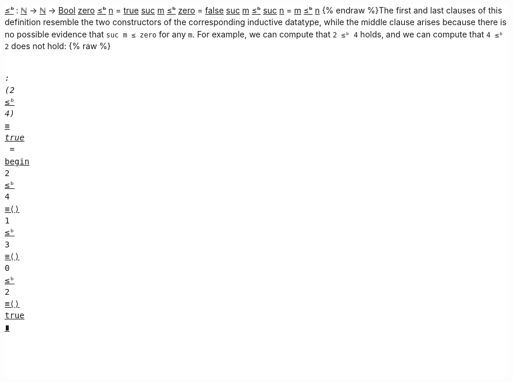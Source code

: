 <a id="_≤ᵇ_"></a><a id="2200" href="{% endraw %}{{ site.baseurl }}{% link out/plfa/part1/Decidable.md %}{% raw %}#2200" class="Function Operator">_≤ᵇ_</a> <a id="2205" class="Symbol">:</a> <a id="2207" href="Agda.Builtin.Nat.html#165" class="Datatype">ℕ</a> <a id="2209" class="Symbol">→</a> <a id="2211" href="Agda.Builtin.Nat.html#165" class="Datatype">ℕ</a> <a id="2213" class="Symbol">→</a> <a id="2215" href="plfa.part1.Decidable.html#1999" class="Datatype">Bool</a>
<a id="2220" href="Agda.Builtin.Nat.html#183" class="InductiveConstructor">zero</a> <a id="2225" href="{% endraw %}{{ site.baseurl }}{% link out/plfa/part1/Decidable.md %}{% raw %}#2200" class="Function Operator">≤ᵇ</a> <a id="2228" href="plfa.part1.Decidable.html#2228" class="Bound">n</a>       <a id="2236" class="Symbol">=</a>  <a id="2239" href="plfa.part1.Decidable.html#2018" class="InductiveConstructor">true</a>
<a id="2244" href="Agda.Builtin.Nat.html#196" class="InductiveConstructor">suc</a> <a id="2248" href="{% endraw %}{{ site.baseurl }}{% link out/plfa/part1/Decidable.md %}{% raw %}#2248" class="Bound">m</a> <a id="2250" href="plfa.part1.Decidable.html#2200" class="Function Operator">≤ᵇ</a> <a id="2253" href="Agda.Builtin.Nat.html#183" class="InductiveConstructor">zero</a>   <a id="2260" class="Symbol">=</a>  <a id="2263" href="plfa.part1.Decidable.html#2033" class="InductiveConstructor">false</a>
<a id="2269" href="Agda.Builtin.Nat.html#196" class="InductiveConstructor">suc</a> <a id="2273" href="{% endraw %}{{ site.baseurl }}{% link out/plfa/part1/Decidable.md %}{% raw %}#2273" class="Bound">m</a> <a id="2275" href="plfa.part1.Decidable.html#2200" class="Function Operator">≤ᵇ</a> <a id="2278" href="Agda.Builtin.Nat.html#196" class="InductiveConstructor">suc</a> <a id="2282" href="plfa.part1.Decidable.html#2282" class="Bound">n</a>  <a id="2285" class="Symbol">=</a>  <a id="2288" href="plfa.part1.Decidable.html#2273" class="Bound">m</a> <a id="2290" href="plfa.part1.Decidable.html#2200" class="Function Operator">≤ᵇ</a> <a id="2293" href="plfa.part1.Decidable.html#2282" class="Bound">n</a>
</pre>{% endraw %}The first and last clauses of this definition resemble the two
constructors of the corresponding inductive datatype, while the
middle clause arises because there is no possible evidence that
`suc m ≤ zero` for any `m`.
For example, we can compute that `2 ≤ᵇ 4` holds,
and we can compute that `4 ≤ᵇ 2` does not hold:
{% raw %}<pre class="Agda"><a id="2619" href="{% endraw %}{{ site.baseurl }}{% link out/plfa/part1/Decidable.md %}{% raw %}#2619" class="Function">_</a> <a id="2621" class="Symbol">:</a> <a id="2623" class="Symbol">(</a><a id="2624" class="Number">2</a> <a id="2626" href="plfa.part1.Decidable.html#2200" class="Function Operator">≤ᵇ</a> <a id="2629" class="Number">4</a><a id="2630" class="Symbol">)</a> <a id="2632" href="Agda.Builtin.Equality.html#125" class="Datatype Operator">≡</a> <a id="2634" href="plfa.part1.Decidable.html#2018" class="InductiveConstructor">true</a>
<a id="2639" class="Symbol">_</a> <a id="2641" class="Symbol">=</a>
  <a id="2645" href="https://agda.github.io/agda-stdlib/v1.1/Relation.Binary.PropositionalEquality.Core.html#2597" class="Function Operator">begin</a>
    <a id="2655" class="Number">2</a> <a id="2657" href="{% endraw %}{{ site.baseurl }}{% link out/plfa/part1/Decidable.md %}{% raw %}#2200" class="Function Operator">≤ᵇ</a> <a id="2660" class="Number">4</a>
  <a id="2664" href="https://agda.github.io/agda-stdlib/v1.1/Relation.Binary.PropositionalEquality.Core.html#2655" class="Function Operator">≡⟨⟩</a>
    <a id="2672" class="Number">1</a> <a id="2674" href="{% endraw %}{{ site.baseurl }}{% link out/plfa/part1/Decidable.md %}{% raw %}#2200" class="Function Operator">≤ᵇ</a> <a id="2677" class="Number">3</a>
  <a id="2681" href="https://agda.github.io/agda-stdlib/v1.1/Relation.Binary.PropositionalEquality.Core.html#2655" class="Function Operator">≡⟨⟩</a>
    <a id="2689" class="Number">0</a> <a id="2691" href="{% endraw %}{{ site.baseurl }}{% link out/plfa/part1/Decidable.md %}{% raw %}#2200" class="Function Operator">≤ᵇ</a> <a id="2694" class="Number">2</a>
  <a id="2698" href="https://agda.github.io/agda-stdlib/v1.1/Relation.Binary.PropositionalEquality.Core.html#2655" class="Function Operator">≡⟨⟩</a>
    <a id="2706" href="{% endraw %}{{ site.baseurl }}{% link out/plfa/part1/Decidable.md %}{% raw %}#2018" class="InductiveConstructor">true</a>
  <a id="2713" href="https://agda.github.io/agda-stdlib/v1.1/Relation.Binary.PropositionalEquality.Core.html#2892" class="Function Operator">∎</a>
